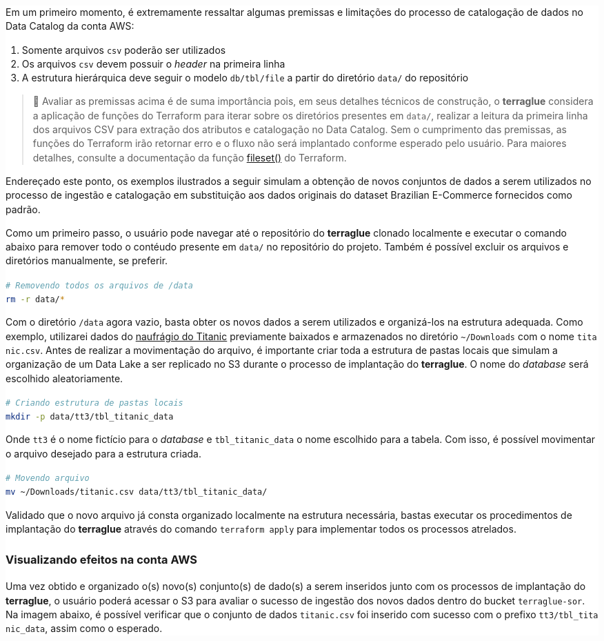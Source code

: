 Em um primeiro momento, é extremamente ressaltar algumas premissas e limitações do processo de catalogação de dados no Data Catalog da conta AWS:

1. Somente arquivos `csv` poderão ser utilizados
2. Os arquivos `csv` devem possuir o *header* na primeira linha
3. A estrutura hierárquica deve seguir o modelo `db/tbl/file` a partir do diretório `data/` do repositório

> 🚨 Avaliar as premissas acima é de suma importância pois, em seus detalhes técnicos de construção, o **terraglue** considera a aplicação de funções do Terraform para iterar sobre os diretórios presentes em `data/`, realizar a leitura da primeira linha dos arquivos CSV para extração dos atributos e catalogação no Data Catalog. Sem o cumprimento das premissas, as funções do Terraform irão retornar erro e o fluxo não será implantado conforme esperado pelo usuário. Para maiores detalhes, consulte a documentação da função [fileset()](https://developer.hashicorp.com/terraform/language/functions/fileset) do Terraform.

Endereçado este ponto, os exemplos ilustrados a seguir simulam a obtenção de novos conjuntos de dados a serem utilizados no processo de ingestão e catalogação em substituição aos dados originais do dataset Brazilian E-Commerce fornecidos como padrão.

Como um primeiro passo, o usuário pode navegar até o repositório do **terraglue** clonado localmente e executar o comando abaixo para remover todo o contéudo presente em `data/` no repositório do projeto. Também é possível excluir os arquivos e diretórios manualmente, se preferir.

```bash
# Removendo todos os arquivos de /data
rm -r data/*
```

Com o diretório `/data` agora vazio, basta obter os novos dados a serem utilizados e organizá-los na estrutura adequada. Como exemplo, utilizarei dados do [naufrágio do Titanic](https://www.kaggle.com/competitions/titanic/data) previamente baixados e armazenados no diretório `~/Downloads` com o nome `titanic.csv`. Antes de realizar a movimentação do arquivo, é importante criar toda a estrutura de pastas locais que simulam a organização de um Data Lake a ser replicado no S3 durante o processo de implantação do **terraglue**. O nome do *database* será escolhido aleatoriamente.

```bash
# Criando estrutura de pastas locais
mkdir -p data/tt3/tbl_titanic_data
```

Onde `tt3` é o nome fictício para o *database* e `tbl_titanic_data` o nome escolhido para a tabela. Com isso, é possível movimentar o arquivo desejado para a estrutura criada.

```bash
# Movendo arquivo
mv ~/Downloads/titanic.csv data/tt3/tbl_titanic_data/
```

Validado que o novo arquivo já consta organizado localmente na estrutura necessária, bastas executar os procedimentos de implantação do **terraglue** através do comando `terraform apply` para implementar todos os processos atrelados.

### Visualizando efeitos na conta AWS

Uma vez obtido e organizado o(s) novo(s) conjunto(s) de dado(s) a serem inseridos junto com os processos de implantação do **terraglue**, o usuário poderá acessar o S3 para avaliar o sucesso de ingestão dos novos dados dentro do bucket `terraglue-sor`. Na imagem abaixo, é possível verificar que o conjunto de dados `titanic.csv` foi inserido com sucesso com o prefixo `tt3/tbl_titanic_data`, assim como o esperado.
